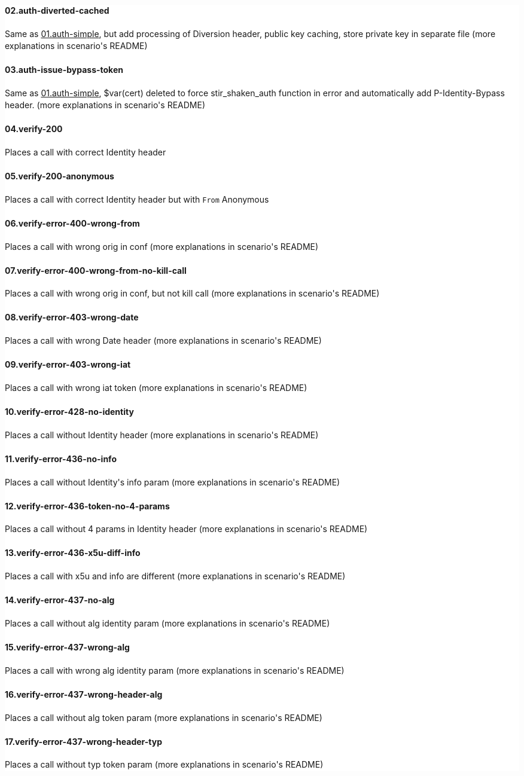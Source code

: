 #### 02.auth-diverted-cached
Same as
[01.auth-simple](#01auth-simple), but add processing of Diversion header, public key caching, store private key in separate file (more explanations in scenario's README)<br>

#### 03.auth-issue-bypass-token
Same as
[01.auth-simple](#01auth-simple), $var(cert) deleted to force stir_shaken_auth function in error and automatically add P-Identity-Bypass header. (more explanations in scenario's README)<br>

#### 04.verify-200
Places a call with correct Identity header

#### 05.verify-200-anonymous
Places a call with correct Identity header but with `From` Anonymous

#### 06.verify-error-400-wrong-from
Places a call with wrong orig in conf (more explanations in scenario's README)

#### 07.verify-error-400-wrong-from-no-kill-call
Places a call with wrong orig in conf, but not kill call (more explanations in scenario's README)

#### 08.verify-error-403-wrong-date
Places a call with wrong Date header (more explanations in scenario's README)

#### 09.verify-error-403-wrong-iat
Places a call with wrong iat token (more explanations in scenario's README)

#### 10.verify-error-428-no-identity
Places a call without Identity header (more explanations in scenario's README)

#### 11.verify-error-436-no-info
Places a call without Identity's info param (more explanations in scenario's README)

#### 12.verify-error-436-token-no-4-params
Places a call without 4 params in Identity header (more explanations in scenario's README)

#### 13.verify-error-436-x5u-diff-info
Places a call with x5u and info are different (more explanations in scenario's README)

#### 14.verify-error-437-no-alg
Places a call without alg identity param (more explanations in scenario's README)

#### 15.verify-error-437-wrong-alg
Places a call with wrong alg identity param (more explanations in scenario's README)

#### 16.verify-error-437-wrong-header-alg
Places a call without alg token param (more explanations in scenario's README)

#### 17.verify-error-437-wrong-header-typ
Places a call without typ token param (more explanations in scenario's README)
